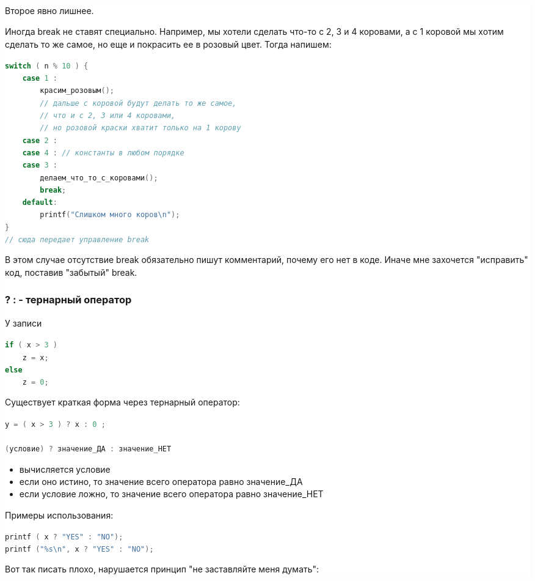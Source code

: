 Второе явно лишнее.

Иногда break не ставят специально. Например, мы хотели сделать что-то с 2, 3 и 4 коровами, а с 1 коровой мы хотим сделать то же самое, но еще и покрасить ее в розовый цвет. Тогда напишем:

```c
switch ( n % 10 ) {
    case 1 :
        красим_розовым();
        // дальше с коровой будут делать то же самое, 
        // что и с 2, 3 или 4 коровами, 
        // но розовой краски хватит только на 1 корову
    case 2 :
    case 4 : // константы в любом порядке
    case 3 :
        делаем_что_то_с_коровами();
        break;
    default: 
        printf("Слишком много коров\n");
}
// сюда передает управление break
```

В этом случае отсутствие break обязательно пишут комментарий, почему его нет в коде. Иначе мне захочется "исправить" код, поставив "забытый" break.

### ? : - тернарный оператор
У записи

```c
if ( x > 3 )
    z = x;
else
    z = 0;
```

Существует краткая форма через тернарный оператор:

```c
y = ( x > 3 ) ? x : 0 ;

(условие) ? значение_ДА : значение_НЕТ
```

+ вычисляется условие
+ если оно истино, то значение всего оператора равно значение_ДА
+ если условие ложно, то значение всего оператора равно значение_НЕТ

Примеры использования:

```c
printf ( x ? "YES" : "NO");
printf ("%s\n", x ? "YES" : "NO");
```

Вот так писать плохо, нарушается принцип "не заставляйте меня думать":
